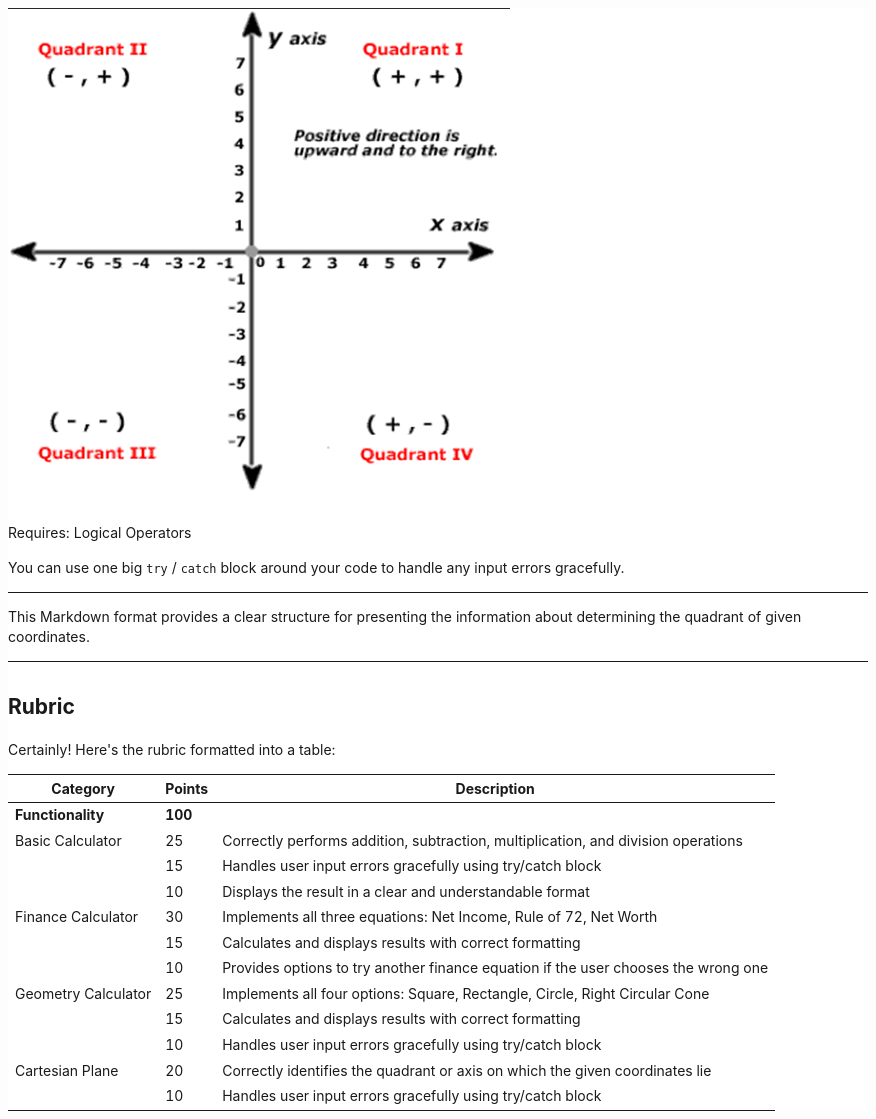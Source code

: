 ![Cart Plane](Images/CartPlane.png)

Requires:
Logical Operators

You can use one big `try` / `catch` block around your code to handle any input errors gracefully.

--- 

This Markdown format provides a clear structure for presenting the information about determining the quadrant of given coordinates.

---

## Rubric

Certainly! Here's the rubric formatted into a table:

| Category                              | Points | Description                                                                                      |
|---------------------------------------|--------|--------------------------------------------------------------------------------------------------|
| **Functionality**                     | **100**|                                                                                                  |
| Basic Calculator                      | 25     | Correctly performs addition, subtraction, multiplication, and division operations               |
|                                      | 15     | Handles user input errors gracefully using try/catch block                                        |
|                                      | 10     | Displays the result in a clear and understandable format                                          |
| Finance Calculator                    | 30     | Implements all three equations: Net Income, Rule of 72, Net Worth                                 |
|                                      | 15     | Calculates and displays results with correct formatting                                           |
|                                      | 10     | Provides options to try another finance equation if the user chooses the wrong one                |
| Geometry Calculator                  | 25     | Implements all four options: Square, Rectangle, Circle, Right Circular Cone                       |
|                                      | 15     | Calculates and displays results with correct formatting                                           |
|                                      | 10     | Handles user input errors gracefully using try/catch block                                        |
| Cartesian Plane                      | 20     | Correctly identifies the quadrant or axis on which the given coordinates lie                      |
|                                      | 10     | Handles user input errors gracefully using try/catch block                                        |